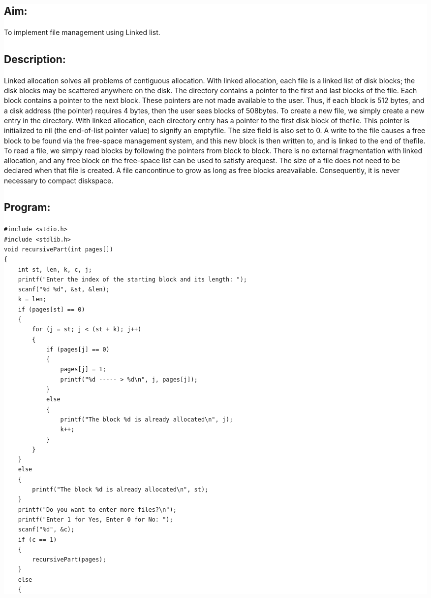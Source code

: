 ## Aim:
To implement file management using Linked list.

## Description:
Linked allocation solves all problems of contiguous allocation. With linked allocation, each file is a linked list of disk blocks; the disk blocks may be scattered anywhere on the disk. The directory contains a pointer to the first and last blocks of the file.
Each block contains a pointer to the next block. These pointers are not made available to the user. Thus, if each block is 512 bytes, and a disk address (the pointer) requires 4 bytes, then the user sees blocks of 508bytes.
To create a new file, we simply create a new entry in the directory. With linked allocation, each directory entry has a pointer to the first disk block of thefile.
This pointer is initialized to nil (the end-of-list pointer value) to signify an emptyfile. The size field is also set to 0. A write to the file causes a free block to be found via the free-space management system, and this new block is then written to, and is linked to the end of thefile.
To read a file, we simply read blocks by following the pointers from block to block.
There is no external fragmentation with linked allocation, and any free block on the free-space list can be used to satisfy arequest.
The size of a file does not need to be declared when that file is created. A file cancontinue to grow as long as free blocks areavailable.
Consequently, it is never necessary to compact diskspace.

## Program:
```
#include <stdio.h>
#include <stdlib.h>
void recursivePart(int pages[]) 
{
    int st, len, k, c, j;
    printf("Enter the index of the starting block and its length: ");
    scanf("%d %d", &st, &len);
    k = len;
    if (pages[st] == 0)
    {
        for (j = st; j < (st + k); j++) 
        {
            if (pages[j] == 0) 
            {
                pages[j] = 1;
                printf("%d ----- > %d\n", j, pages[j]);
            }
            else 
            {
                printf("The block %d is already allocated\n", j);
                k++;
            }
        }
    } 
    else 
    {
        printf("The block %d is already allocated\n", st);
    }
    printf("Do you want to enter more files?\n");
    printf("Enter 1 for Yes, Enter 0 for No: ");
    scanf("%d", &c);
    if (c == 1)
    {
        recursivePart(pages);
    }
    else
    {
```
